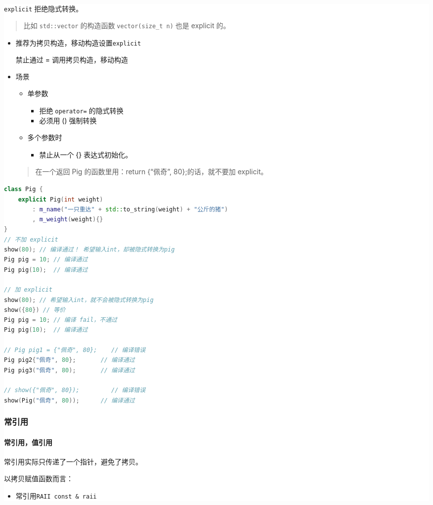 `explicit`  拒绝隐式转换。

> 比如 `std::vector` 的构造函数 `vector(size_t n)` 也是 explicit 的。

- 推荐为拷贝构造，移动构造设置`explicit`

  禁止通过 = 调用拷贝构造，移动构造

- 场景

  - 单参数
    - 拒绝 `operator=` 的隐式转换
    - 必须用 () 强制转换

  - 多个参数时
    - 禁止从一个 {} 表达式初始化。


  > 在一个返回 Pig 的函数里用：return {“佩奇”, 80};的话，就不要加 explicit。


```cpp
class Pig {
	explicit Pig(int weight) 
        : m_name("一只重达" + std::to_string(weight) + "公斤的猪")
        , m_weight(weight){}
}
// 不加 explicit
show(80); // 编译通过！ 希望输入int，却被隐式转换为pig
Pig pig = 10; // 编译通过
Pig pig(10);  // 编译通过

// 加 explicit
show(80); // 希望输入int，就不会被隐式转换为pig
show({80}) // 等价
Pig pig = 10; // 编译 fail，不通过
Pig pig(10);  // 编译通过

// Pig pig1 = {"佩奇", 80};    // 编译错误
Pig pig2{"佩奇", 80};       // 编译通过
Pig pig3("佩奇", 80);       // 编译通过

// show({"佩奇", 80});         // 编译错误
show(Pig("佩奇", 80));      // 编译通过
```



### 常引用

#### 常引用，值引用

常引用实际只传递了一个指针，避免了拷贝。

以拷贝赋值函数而言：

- 常引用`RAII const & raii`
